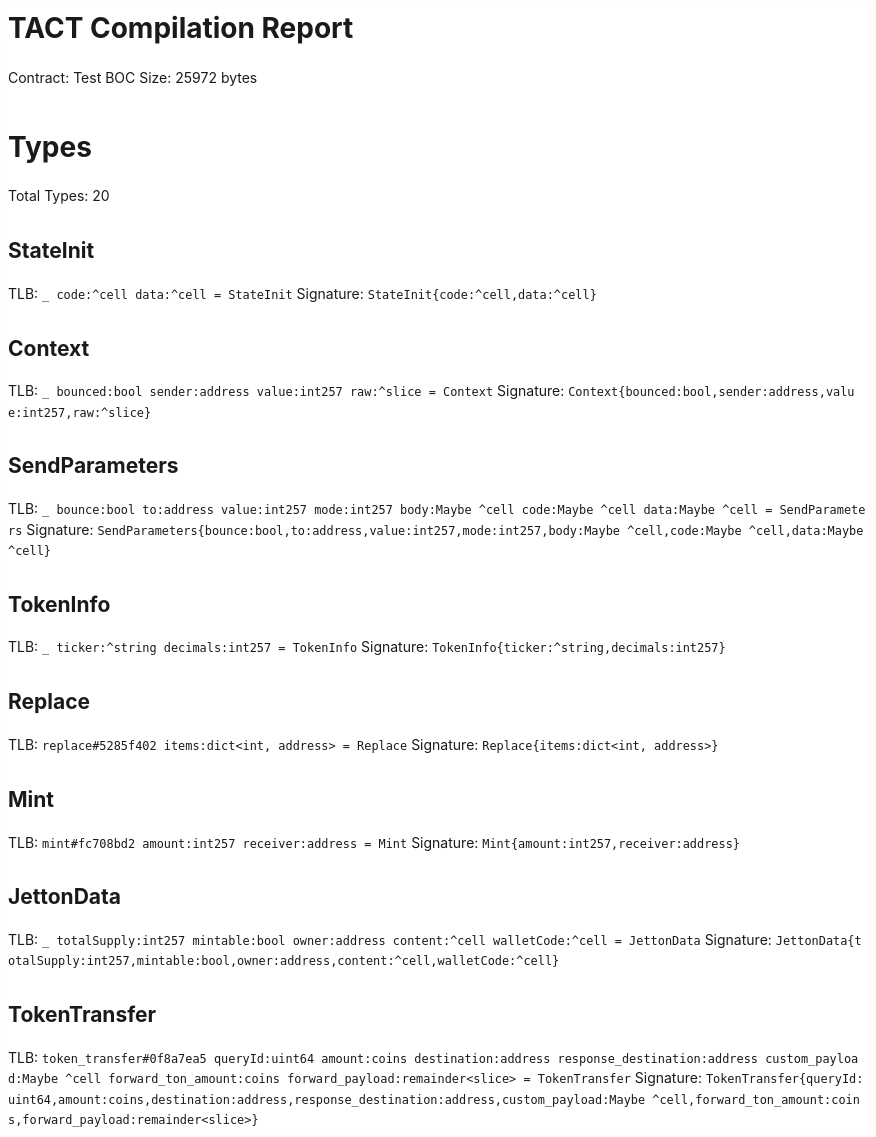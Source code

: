 # TACT Compilation Report
Contract: Test
BOC Size: 25972 bytes

# Types
Total Types: 20

## StateInit
TLB: `_ code:^cell data:^cell = StateInit`
Signature: `StateInit{code:^cell,data:^cell}`

## Context
TLB: `_ bounced:bool sender:address value:int257 raw:^slice = Context`
Signature: `Context{bounced:bool,sender:address,value:int257,raw:^slice}`

## SendParameters
TLB: `_ bounce:bool to:address value:int257 mode:int257 body:Maybe ^cell code:Maybe ^cell data:Maybe ^cell = SendParameters`
Signature: `SendParameters{bounce:bool,to:address,value:int257,mode:int257,body:Maybe ^cell,code:Maybe ^cell,data:Maybe ^cell}`

## TokenInfo
TLB: `_ ticker:^string decimals:int257 = TokenInfo`
Signature: `TokenInfo{ticker:^string,decimals:int257}`

## Replace
TLB: `replace#5285f402 items:dict<int, address> = Replace`
Signature: `Replace{items:dict<int, address>}`

## Mint
TLB: `mint#fc708bd2 amount:int257 receiver:address = Mint`
Signature: `Mint{amount:int257,receiver:address}`

## JettonData
TLB: `_ totalSupply:int257 mintable:bool owner:address content:^cell walletCode:^cell = JettonData`
Signature: `JettonData{totalSupply:int257,mintable:bool,owner:address,content:^cell,walletCode:^cell}`

## TokenTransfer
TLB: `token_transfer#0f8a7ea5 queryId:uint64 amount:coins destination:address response_destination:address custom_payload:Maybe ^cell forward_ton_amount:coins forward_payload:remainder<slice> = TokenTransfer`
Signature: `TokenTransfer{queryId:uint64,amount:coins,destination:address,response_destination:address,custom_payload:Maybe ^cell,forward_ton_amount:coins,forward_payload:remainder<slice>}`
